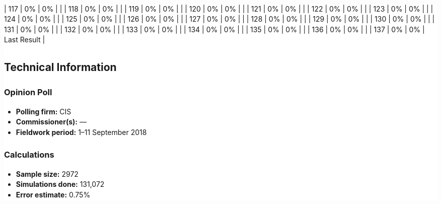 | 117 | 0% | 0% |  |
| 118 | 0% | 0% |  |
| 119 | 0% | 0% |  |
| 120 | 0% | 0% |  |
| 121 | 0% | 0% |  |
| 122 | 0% | 0% |  |
| 123 | 0% | 0% |  |
| 124 | 0% | 0% |  |
| 125 | 0% | 0% |  |
| 126 | 0% | 0% |  |
| 127 | 0% | 0% |  |
| 128 | 0% | 0% |  |
| 129 | 0% | 0% |  |
| 130 | 0% | 0% |  |
| 131 | 0% | 0% |  |
| 132 | 0% | 0% |  |
| 133 | 0% | 0% |  |
| 134 | 0% | 0% |  |
| 135 | 0% | 0% |  |
| 136 | 0% | 0% |  |
| 137 | 0% | 0% | Last Result |


## Technical Information

### Opinion Poll

+ **Polling firm:** CIS
+ **Commissioner(s):** —
+ **Fieldwork period:** 1–11 September 2018

### Calculations

+ **Sample size:** 2972
+ **Simulations done:** 131,072
+ **Error estimate:** 0.75%

